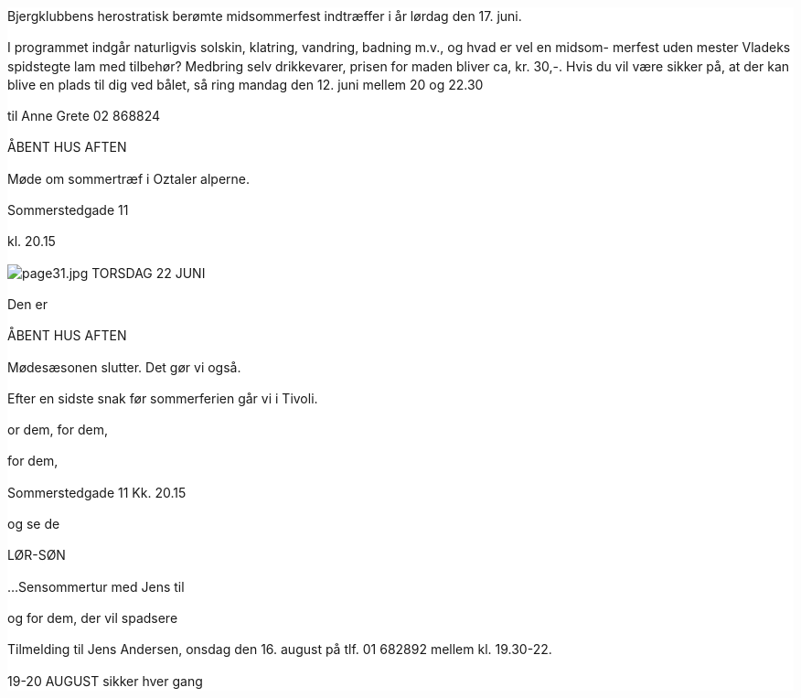 Bjergklubbens herostratisk berømte midsommerfest
indtræffer i år lørdag den 17. juni.

I programmet indgår naturligvis solskin, klatring,
vandring, badning m.v., og hvad er vel en midsom-
merfest uden mester Vladeks spidstegte lam med
tilbehør? Medbring selv drikkevarer, prisen for
maden bliver ca, kr. 30,-. Hvis du vil være sikker
på, at der kan blive en plads til dig ved bålet,
så ring mandag den 12. juni mellem 20 og 22.30

til Anne Grete 02 868824

ÅBENT HUS AFTEN

Møde om sommertræf i
Oztaler alperne.

Sommerstedgade 11

kl. 20.15





![page31.jpg](/1978/DB-1978-2/page31.jpg)
TORSDAG 22 JUNI

Den er

ÅBENT HUS AFTEN

Mødesæsonen slutter.
Det gør vi også.

Efter en sidste snak
før sommerferien går
vi i Tivoli.

or dem,
for dem,

for dem,

Sommerstedgade 11
Kk. 20.15

og se de

LØR-SØN

…Sensommertur med Jens til

og for dem, der vil spadsere

Tilmelding til Jens Andersen,
onsdag den 16. august på tlf.
01 682892 mellem kl. 19.30-22.

19-20 AUGUST
sikker hver gang
